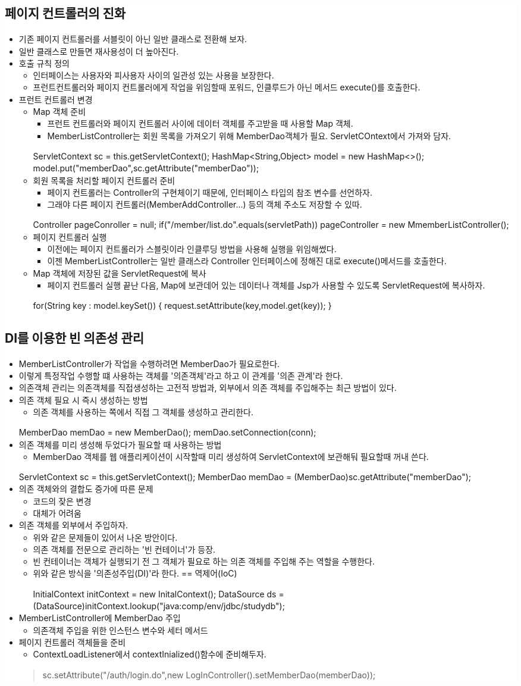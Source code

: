 ## 페이지 컨트롤러의 진화
  - 기존 페이지 컨트롤러를 서블릿이 아닌 일반 클래스로 전환해 보자.
  - 일반 클래스로 만들면 재사용성이 더 높아진다. 
  - 호출 규칙 정의
    - 인터페이스는 사용자와 피사용자 사이의 일관성 있는 사용을 보장한다. 
    - 프런트컨트롤러와 페이지 컨트롤러에게 작업을 위임할때 포워드, 인클루드가 아닌 메서드 execute()를 호출한다. 
  - 프런트 컨트롤러 변경
    - Map 객체 준비
      - 프런트 컨트롤러와 페이지 컨트롤러 사이에 데이터 객체를 주고받을 때 사용할 Map 객체. 
      - MemberListController는 회원 목록을 가져오기 위해 MemberDao객체가 필요. ServletCOntext에서 가져와 담자.
      > 
        ServletContext sc = this.getServletContext();
        HashMap<String,Object> model = new HashMap<>();
        model.put("memberDao",sc.getAttribute("memberDao"));
    - 회원 목록을 처리할 페이지 컨트롤러 준비
      - 페이지 컨트롤러는 Controller의 구현체이기 때문에, 인터페이스 타입의 참조 변수를 선언하자.
      - 그래야 다른 페이지 컨트롤러(MemberAddController...) 등의 객체 주소도 저장할 수 있따. 
      >
        Controller pageConroller = null;
        if("/member/list.do".equals(servletPath))
          pageController = new MmemberListController();    
    - 페이지 컨트롤러 실행
      - 이전에는 페이지 컨트롤러가 스블릿이라 인클루딩 방법을 사용해 실행을 위임해썼다.
      - 이젠 MemberListController는 일반 클래스라 Controller 인터페이스에 정해진 대로 execute()메서드를 호출한다. 
    - Map 객체에 저장된 값을 ServletRequest에 복사
      - 페이지 컨트롤러 실행 끝난 다음, Map에 보관데어 있는 데이터나 객체를 Jsp가 사용할 수 있도록 ServletRequest에 복사하자.
      > 
        for(String key : model.keySet()) {
          request.setAttribute(key,model.get(key));
        }

## DI를 이용한 빈 의존성 관리
  - MemberListController가 작업을 수행하려면 MemberDao가 필요로한다. 
  - 이렇게 특정작업 수행할 떄 사용하는 객체를 '의존객체'라고 하고 이 관계를 '의존 관계'라 한다.
  - 의존객체 관리는 의존객체를 직접생성하는 고전적 방법과, 외부에서 의존 객체를 주입해주는 최근 방법이 있다.
  - 의존 객체 필요 시 즉시 생성하는 방법
    - 의존 객체를 사용하는 쪽에서 직접 그 객체를 생성하고 관리한다. 
    > 
      MemberDao memDao = new MemberDao(); 
      memDao.setConnection(conn);
  - 의존 객체를 미리 생성해 두었다가 필요할 때 사용하는 방법
    - MemberDao 객체를 웹 애플리케이션이 시작할때 미리 생성하여 ServletContext에 보관해둬 필요할때 꺼내 쓴다. 
    >
      ServletContext sc = this.getServletContext();
      MemberDao memDao = (MemberDao)sc.getAttribute("memberDao");
  - 의존 객체와의 결합도 증가에 따른 문제
    - 코드의 잦은 변경
    - 대체가 어려움
  - 의존 객체를 외부에서 주입하자.
    - 위와 같은 문제들이 있어서 나온 방안이다.
    - 의존 객체를 전문으로 관리하는 '빈 컨테이너'가 등장.
    - 빈 컨테이너는 객체가 실행되기 전 그 객체가 필요로 하는 의존 객체를 주입해 주는 역할을 수행한다. 
    - 위와 같은 방식을 '의존성주입(DI)'라 한다. == 역제어(IoC)
      >
        InitialContext initContext = new InitalContext();
        DataSource ds = (DataSource)initContext.lookup("java:comp/env/jdbc/studydb");
  - MemberListController에 MemberDao 주입
    - 의존객체 주입을 위한 인스턴스 변수와 세터 메서드
  - 페이지 컨트롤러 객체들을 준비
    - ContextLoadListener에서 contextInialized()함수에 준비해두자. 
    > sc.setAttribute("/auth/login.do",new LogInController().setMemberDao(memberDao));
